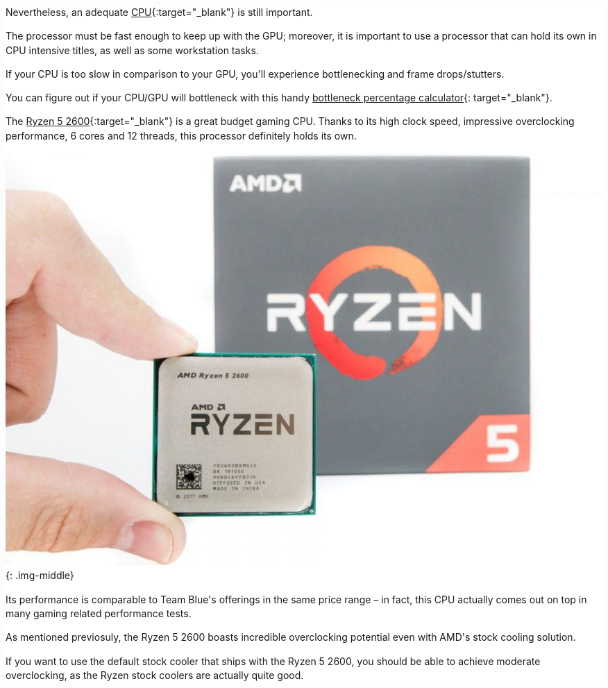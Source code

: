 Nevertheless, an adequate [CPU](https://www.lifewire.com/what-is-a-cpu-2618150){:target="_blank"} is still important. 

The processor must be fast enough to keep up with the GPU; moreover, it is important to use a processor that can hold its own in CPU intensive titles, as well as some workstation tasks.

If your CPU is too slow in comparison to your GPU, you'll experience bottlenecking and frame drops/stutters. 

You can figure out if your CPU/GPU will bottleneck with this handy [bottleneck percentage calculator](https://pc-builds.com/calculator/){: target="_blank"}.

The [Ryzen 5 2600](https://amzn.to/2VFbrCd){:target="_blank"} is a great budget gaming CPU. Thanks to its high clock speed, impressive overclocking performance, 6 cores and 12 threads, this processor definitely holds its own. 

![ryzen 5 2600](/img/700/r5-2600.jpg){: .img-middle}

Its performance is comparable to Team Blue's offerings in the same price range – in fact, this CPU actually comes out on top in many gaming related performance tests.  

As mentioned previosuly, the Ryzen 5 2600 boasts incredible overclocking potential even with AMD's stock cooling solution. 

If you want to use the default stock cooler that ships with the Ryzen 5 2600, you should be able to achieve moderate overclocking, as the Ryzen stock coolers are actually quite good. 
